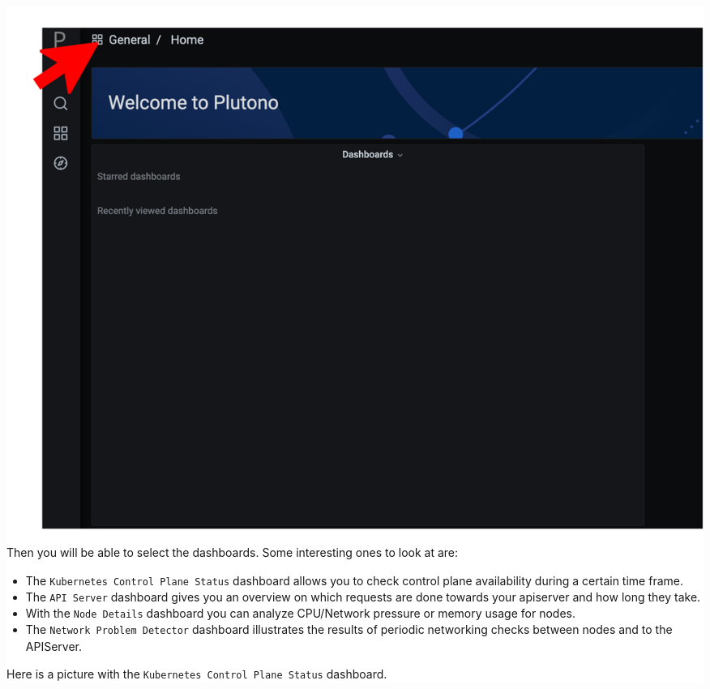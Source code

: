 ![welcome-plutono](./images/welcome-plutono.png)

Then you will be able to select the dashboards. Some interesting ones to look at are:

- The `Kubernetes Control Plane Status` dashboard allows you to check control plane availability during a certain time frame.
- The `API Server` dashboard gives you an overview on which requests are done towards your apiserver and how long they take.
- With the `Node Details` dashboard you can analyze CPU/Network pressure or memory usage for nodes.
- The `Network Problem Detector` dashboard illustrates the results of periodic networking checks between nodes and to the APIServer.

Here is a picture with the `Kubernetes Control Plane Status` dashboard.
